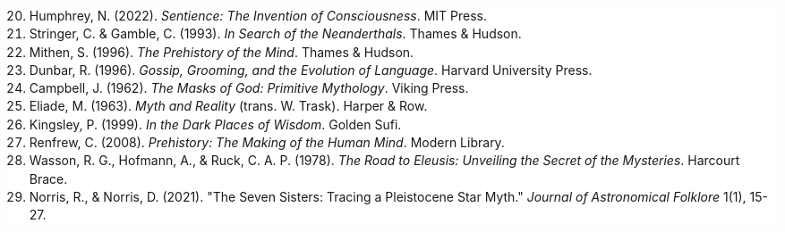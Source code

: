 20. Humphrey, N. (2022). *Sentience: The Invention of Consciousness*. MIT Press.
21. Stringer, C. & Gamble, C. (1993). *In Search of the Neanderthals*. Thames & Hudson.
22. Mithen, S. (1996). *The Prehistory of the Mind*. Thames & Hudson.
23. Dunbar, R. (1996). *Gossip, Grooming, and the Evolution of Language*. Harvard University Press.
24. Campbell, J. (1962). *The Masks of God: Primitive Mythology*. Viking Press.
25. Eliade, M. (1963). *Myth and Reality* (trans. W. Trask). Harper & Row.
26. Kingsley, P. (1999). *In the Dark Places of Wisdom*. Golden Sufi.
27. Renfrew, C. (2008). *Prehistory: The Making of the Human Mind*. Modern Library.
28. Wasson, R. G., Hofmann, A., & Ruck, C. A. P. (1978). *The Road to Eleusis: Unveiling the Secret of the Mysteries*. Harcourt Brace.
29. Norris, R., & Norris, D. (2021). "The Seven Sisters: Tracing a Pleistocene Star Myth." *Journal of Astronomical Folklore* 1(1), 15-27.